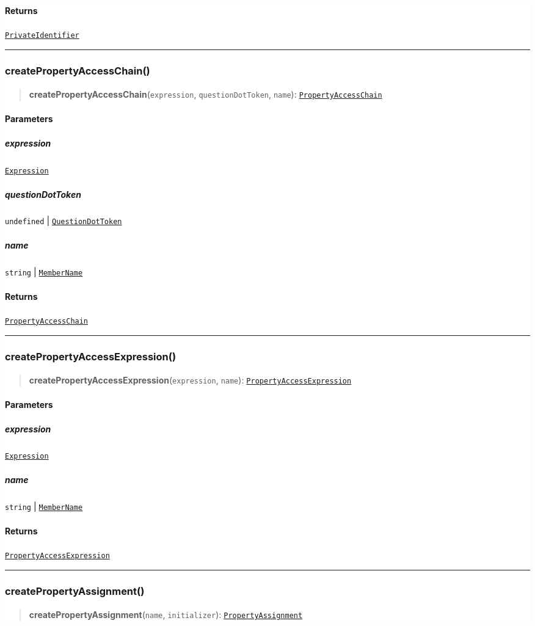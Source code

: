 #### Returns

[`PrivateIdentifier`](PrivateIdentifier.md)

***

### createPropertyAccessChain()

> **createPropertyAccessChain**(`expression`, `questionDotToken`, `name`): [`PropertyAccessChain`](PropertyAccessChain.md)

#### Parameters

##### expression

[`Expression`](Expression.md)

##### questionDotToken

`undefined` | [`QuestionDotToken`](../type-aliases/QuestionDotToken.md)

##### name

`string` | [`MemberName`](../type-aliases/MemberName.md)

#### Returns

[`PropertyAccessChain`](PropertyAccessChain.md)

***

### createPropertyAccessExpression()

> **createPropertyAccessExpression**(`expression`, `name`): [`PropertyAccessExpression`](PropertyAccessExpression.md)

#### Parameters

##### expression

[`Expression`](Expression.md)

##### name

`string` | [`MemberName`](../type-aliases/MemberName.md)

#### Returns

[`PropertyAccessExpression`](PropertyAccessExpression.md)

***

### createPropertyAssignment()

> **createPropertyAssignment**(`name`, `initializer`): [`PropertyAssignment`](PropertyAssignment.md)
